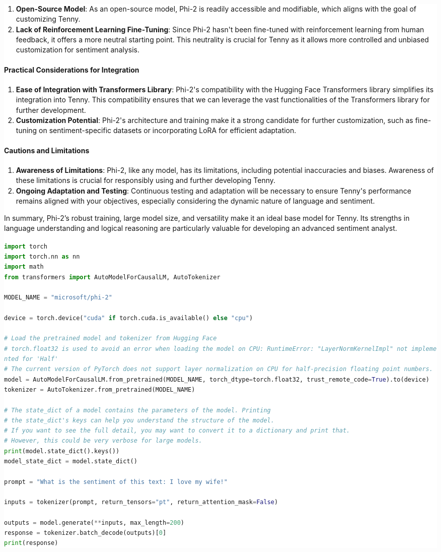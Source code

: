 1. **Open-Source Model**: As an open-source model, Phi-2 is readily accessible and modifiable, which aligns with the goal of customizing Tenny.
2. **Lack of Reinforcement Learning Fine-Tuning**: Since Phi-2 hasn't been fine-tuned with reinforcement learning from human feedback, it offers a more neutral starting point. This neutrality is crucial for Tenny as it allows more controlled and unbiased customization for sentiment analysis.

#### Practical Considerations for Integration

1. **Ease of Integration with Transformers Library**: Phi-2's compatibility with the Hugging Face Transformers library simplifies its integration into Tenny. This compatibility ensures that we can leverage the vast functionalities of the Transformers library for further development.
2. **Customization Potential**: Phi-2's architecture and training make it a strong candidate for further customization, such as fine-tuning on sentiment-specific datasets or incorporating LoRA for efficient adaptation.

#### Cautions and Limitations

1. **Awareness of Limitations**: Phi-2, like any model, has its limitations, including potential inaccuracies and biases. Awareness of these limitations is crucial for responsibly using and further developing Tenny.
2. **Ongoing Adaptation and Testing**: Continuous testing and adaptation will be necessary to ensure Tenny's performance remains aligned with your objectives, especially considering the dynamic nature of language and sentiment.

In summary, Phi-2’s robust training, large model size, and versatility make it an ideal base model for Tenny. Its strengths in language understanding and logical reasoning are particularly valuable for developing an advanced sentiment analyst. 

```python
import torch
import torch.nn as nn
import math
from transformers import AutoModelForCausalLM, AutoTokenizer

MODEL_NAME = "microsoft/phi-2"

device = torch.device("cuda" if torch.cuda.is_available() else "cpu")

# Load the pretrained model and tokenizer from Hugging Face
# torch.float32 is used to avoid an error when loading the model on CPU: RuntimeError: "LayerNormKernelImpl" not implemented for 'Half'
# The current version of PyTorch does not support layer normalization on CPU for half-precision floating point numbers.
model = AutoModelForCausalLM.from_pretrained(MODEL_NAME, torch_dtype=torch.float32, trust_remote_code=True).to(device)
tokenizer = AutoTokenizer.from_pretrained(MODEL_NAME)

# The state_dict of a model contains the parameters of the model. Printing
# the state_dict's keys can help you understand the structure of the model.
# If you want to see the full detail, you may want to convert it to a dictionary and print that.
# However, this could be very verbose for large models.
print(model.state_dict().keys())
model_state_dict = model.state_dict()

prompt = "What is the sentiment of this text: I love my wife!"

inputs = tokenizer(prompt, return_tensors="pt", return_attention_mask=False)

outputs = model.generate(**inputs, max_length=200)
response = tokenizer.batch_decode(outputs)[0]
print(response)
```
